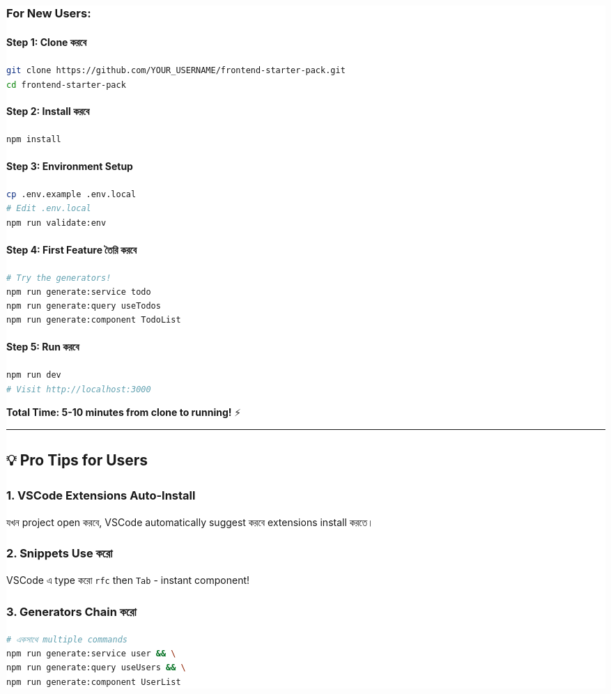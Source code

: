 ### For New Users:

#### Step 1: Clone করবে

```bash
git clone https://github.com/YOUR_USERNAME/frontend-starter-pack.git
cd frontend-starter-pack
```

#### Step 2: Install করবে

```bash
npm install
```

#### Step 3: Environment Setup

```bash
cp .env.example .env.local
# Edit .env.local
npm run validate:env
```

#### Step 4: First Feature তৈরি করবে

```bash
# Try the generators!
npm run generate:service todo
npm run generate:query useTodos
npm run generate:component TodoList
```

#### Step 5: Run করবে

```bash
npm run dev
# Visit http://localhost:3000
```

**Total Time: 5-10 minutes from clone to running!** ⚡

---

## 💡 Pro Tips for Users

### 1. VSCode Extensions Auto-Install

যখন project open করবে, VSCode automatically suggest করবে extensions install করতে।

### 2. Snippets Use করো

VSCode এ type করো `rfc` then `Tab` - instant component!

### 3. Generators Chain করো

```bash
# একসাথে multiple commands
npm run generate:service user && \
npm run generate:query useUsers && \
npm run generate:component UserList
```

